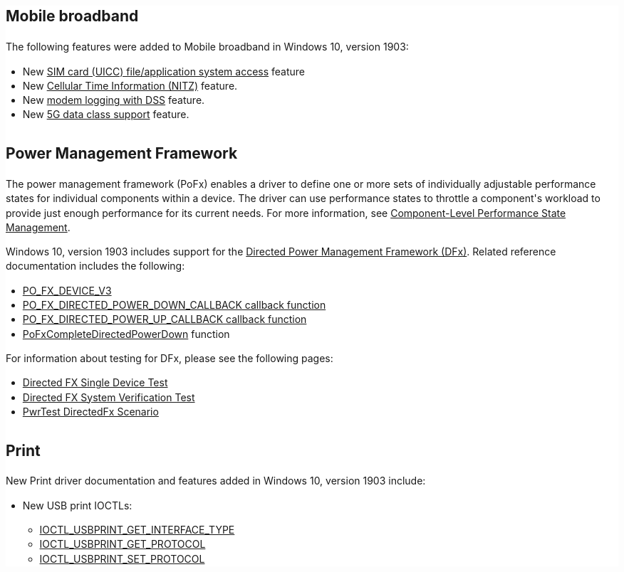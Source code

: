 ## <a name="mobilebroadband-1903"></a>Mobile broadband

The following features were added to Mobile broadband in Windows 10, version 1903:

* New [SIM card (UICC) file/application system access](https://docs.microsoft.com/windows-hardware/drivers/network/mb-uicc-application-and-file-system-access) feature
* New [Cellular Time Information (NITZ)](https://docs.microsoft.com/windows-hardware/drivers/network/mb-nitz-support) feature.
* New [modem logging with DSS](https://docs.microsoft.com/windows-hardware/drivers/network/mb-modem-logging-with-dss) feature.
* New [5G data class support](https://docs.microsoft.com/windows-hardware/drivers/network/mb-5g-data-class-support) feature.

## Power Management Framework

The power management framework (PoFx) enables a driver to define one or more sets of individually adjustable performance states for individual components within a device. The driver can use performance states to throttle a component's workload to provide just enough performance for its current needs. For more information, see [Component-Level Performance State Management](https://docs.microsoft.com/windows-hardware/drivers/kernel/component-level-performance-management).

Windows 10, version 1903 includes support for the [Directed Power Management Framework (DFx)](https://docs.microsoft.com/windows-hardware/drivers/kernel/introduction-to-the-directed-power-management-framework).  Related reference documentation includes the following:

* [PO_FX_DEVICE_V3](https://docs.microsoft.com/windows-hardware/drivers/ddi/wdm/ns-wdm-po_fx_device_v3)
* [PO_FX_DIRECTED_POWER_DOWN_CALLBACK callback function](https://docs.microsoft.com/windows-hardware/drivers/ddi/wdm/nc-wdm-po_fx_directed_power_down_callback)
* [PO_FX_DIRECTED_POWER_UP_CALLBACK callback function](https://docs.microsoft.com/windows-hardware/drivers/ddi/wdm/nc-wdm-po_fx_directed_power_up_callback)
* [PoFxCompleteDirectedPowerDown](https://docs.microsoft.com/windows-hardware/drivers/ddi/wdm/nf-wdm-pofxcompletedirectedpowerdown) function

For information about testing for DFx, please see the following pages:

* [Directed FX Single Device Test](https://docs.microsoft.com/windows-hardware/test/hlk/testref/34cfdfa6-7826-443c-9717-bc28c3166092)
* [Directed FX System Verification Test](https://docs.microsoft.com/windows-hardware/test/hlk/testref/def16163-9118-4d4a-b559-37873befa12e)
* [PwrTest DirectedFx Scenario](devtest/pwrtest-directedfx-scenario.md)

## <a name="print-1903"></a>Print

New Print driver documentation and features added in Windows 10, version 1903 include:

* New USB print IOCTLs:

  * [IOCTL_USBPRINT_GET_INTERFACE_TYPE](https://docs.microsoft.com/windows-hardware/drivers/ddi/usbprint/ni-usbprint-ioctl_usbprint_get_interface_type)
  * [IOCTL_USBPRINT_GET_PROTOCOL](https://docs.microsoft.com/windows-hardware/drivers/ddi/usbprint/ni-usbprint-ioctl_usbprint_get_protocol)
  * [IOCTL_USBPRINT_SET_PROTOCOL](https://docs.microsoft.com/windows-hardware/drivers/ddi/usbprint/ni-usbprint-ioctl_usbprint_set_protocol)

